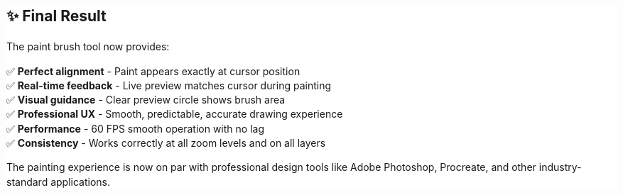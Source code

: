 
## ✨ Final Result

The paint brush tool now provides:

✅ **Perfect alignment** - Paint appears exactly at cursor position  
✅ **Real-time feedback** - Live preview matches cursor during painting  
✅ **Visual guidance** - Clear preview circle shows brush area  
✅ **Professional UX** - Smooth, predictable, accurate drawing experience  
✅ **Performance** - 60 FPS smooth operation with no lag  
✅ **Consistency** - Works correctly at all zoom levels and on all layers  

The painting experience is now on par with professional design tools like Adobe Photoshop, Procreate, and other industry-standard applications.
